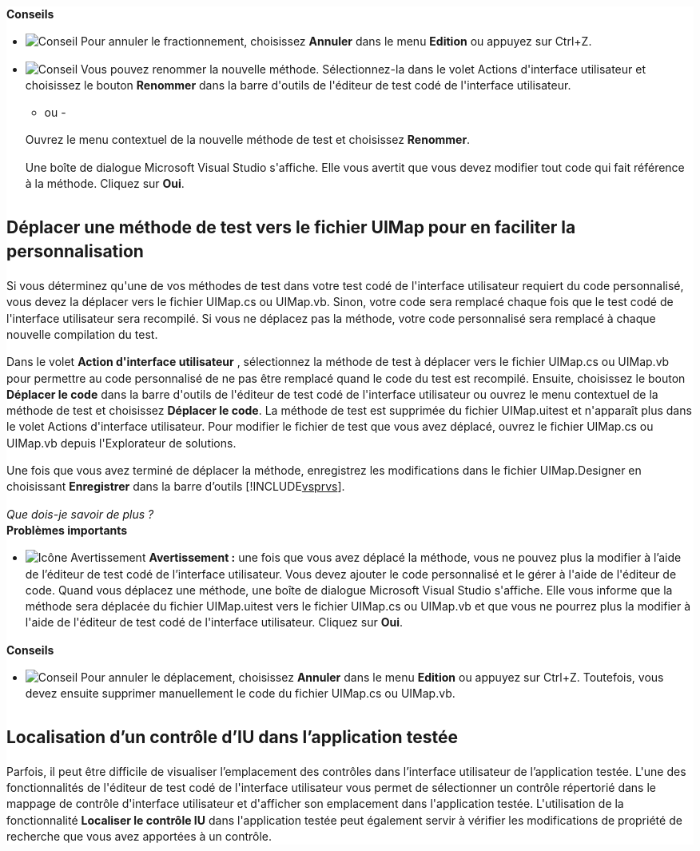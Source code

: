  **Conseils**  
  
-   ![Conseil](../test/media/tip.png "Conseil") Pour annuler le fractionnement, choisissez **Annuler** dans le menu **Edition** ou appuyez sur Ctrl+Z.  
  
-   ![Conseil](../test/media/tip.png "Conseil") Vous pouvez renommer la nouvelle méthode. Sélectionnez-la dans le volet Actions d'interface utilisateur et choisissez le bouton **Renommer** dans la barre d'outils de l'éditeur de test codé de l'interface utilisateur.  
  
     - ou -  
  
     Ouvrez le menu contextuel de la nouvelle méthode de test et choisissez **Renommer**.  
  
     Une boîte de dialogue Microsoft Visual Studio s'affiche. Elle vous avertit que vous devez modifier tout code qui fait référence à la méthode. Cliquez sur **Oui**.  
  
##  <a name="CodedUITestEditor_MoveMethods"></a> Déplacer une méthode de test vers le fichier UIMap pour en faciliter la personnalisation  
 Si vous déterminez qu'une de vos méthodes de test dans votre test codé de l'interface utilisateur requiert du code personnalisé, vous devez la déplacer vers le fichier UIMap.cs ou UIMap.vb. Sinon, votre code sera remplacé chaque fois que le test codé de l'interface utilisateur sera recompilé. Si vous ne déplacez pas la méthode, votre code personnalisé sera remplacé à chaque nouvelle compilation du test.  
  
 Dans le volet **Action d'interface utilisateur** , sélectionnez la méthode de test à déplacer vers le fichier UIMap.cs ou UIMap.vb pour permettre au code personnalisé de ne pas être remplacé quand le code du test est recompilé. Ensuite, choisissez le bouton **Déplacer le code** dans la barre d'outils de l'éditeur de test codé de l'interface utilisateur ou ouvrez le menu contextuel de la méthode de test et choisissez **Déplacer le code**. La méthode de test est supprimée du fichier UIMap.uitest et n'apparaît plus dans le volet Actions d'interface utilisateur. Pour modifier le fichier de test que vous avez déplacé, ouvrez le fichier UIMap.cs ou UIMap.vb depuis l'Explorateur de solutions.  
  
 Une fois que vous avez terminé de déplacer la méthode, enregistrez les modifications dans le fichier UIMap.Designer en choisissant **Enregistrer** dans la barre d’outils [!INCLUDE[vsprvs](../includes/vsprvs-md.md)].  
  
 *Que dois-je savoir de plus ?*  
 **Problèmes importants**  
  
-   ![Icône Avertissement](../test/media/caution.gif "avertissement") **Avertissement :** une fois que vous avez déplacé la méthode, vous ne pouvez plus la modifier à l’aide de l’éditeur de test codé de l’interface utilisateur. Vous devez ajouter le code personnalisé et le gérer à l'aide de l'éditeur de code. Quand vous déplacez une méthode, une boîte de dialogue Microsoft Visual Studio s'affiche. Elle vous informe que la méthode sera déplacée du fichier UIMap.uitest vers le fichier UIMap.cs ou UIMap.vb et que vous ne pourrez plus la modifier à l'aide de l'éditeur de test codé de l'interface utilisateur. Cliquez sur **Oui**.  
  
 **Conseils**  
  
-   ![Conseil](../test/media/tip.png "Conseil") Pour annuler le déplacement, choisissez **Annuler** dans le menu **Edition** ou appuyez sur Ctrl+Z. Toutefois, vous devez ensuite supprimer manuellement le code du fichier UIMap.cs ou UIMap.vb.  
  
##  <a name="CodedUITestEditor_LocateUIControl"></a> Localisation d’un contrôle d’IU dans l’application testée  
 Parfois, il peut être difficile de visualiser l’emplacement des contrôles dans l’interface utilisateur de l’application testée. L'une des fonctionnalités de l'éditeur de test codé de l'interface utilisateur vous permet de sélectionner un contrôle répertorié dans le mappage de contrôle d'interface utilisateur et d'afficher son emplacement dans l'application testée. L'utilisation de la fonctionnalité **Localiser le contrôle IU** dans l'application testée peut également servir à vérifier les modifications de propriété de recherche que vous avez apportées à un contrôle.  
  